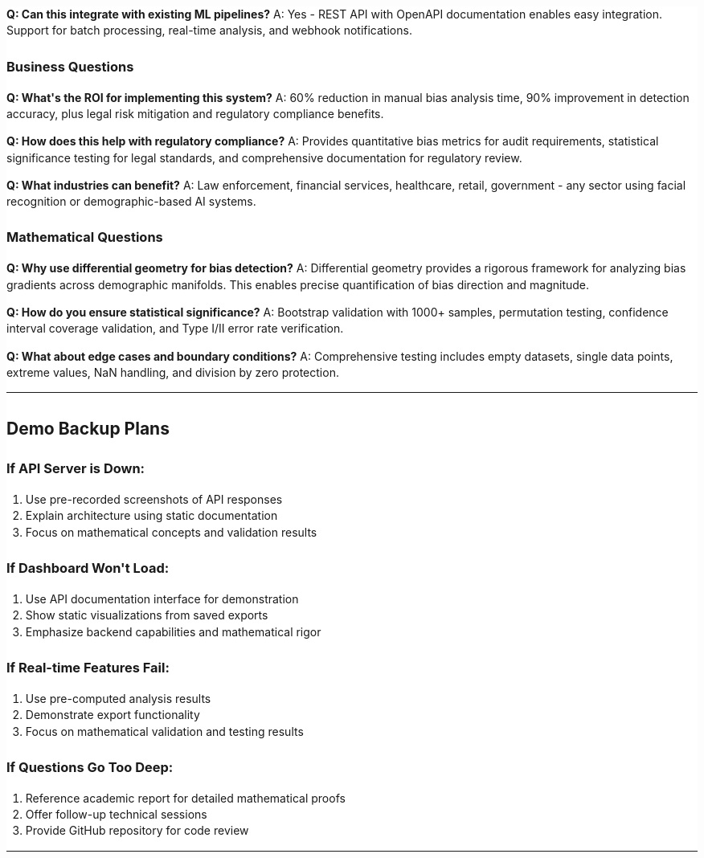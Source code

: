 **Q: Can this integrate with existing ML pipelines?**
A: Yes - REST API with OpenAPI documentation enables easy integration. Support for batch processing, real-time analysis, and webhook notifications.

### Business Questions

**Q: What's the ROI for implementing this system?**
A: 60% reduction in manual bias analysis time, 90% improvement in detection accuracy, plus legal risk mitigation and regulatory compliance benefits.

**Q: How does this help with regulatory compliance?**
A: Provides quantitative bias metrics for audit requirements, statistical significance testing for legal standards, and comprehensive documentation for regulatory review.

**Q: What industries can benefit?**
A: Law enforcement, financial services, healthcare, retail, government - any sector using facial recognition or demographic-based AI systems.

### Mathematical Questions

**Q: Why use differential geometry for bias detection?**
A: Differential geometry provides a rigorous framework for analyzing bias gradients across demographic manifolds. This enables precise quantification of bias direction and magnitude.

**Q: How do you ensure statistical significance?**
A: Bootstrap validation with 1000+ samples, permutation testing, confidence interval coverage validation, and Type I/II error rate verification.

**Q: What about edge cases and boundary conditions?**
A: Comprehensive testing includes empty datasets, single data points, extreme values, NaN handling, and division by zero protection.

---

## Demo Backup Plans

### If API Server is Down:
1. Use pre-recorded screenshots of API responses
2. Explain architecture using static documentation
3. Focus on mathematical concepts and validation results

### If Dashboard Won't Load:
1. Use API documentation interface for demonstration
2. Show static visualizations from saved exports
3. Emphasize backend capabilities and mathematical rigor

### If Real-time Features Fail:
1. Use pre-computed analysis results
2. Demonstrate export functionality
3. Focus on mathematical validation and testing results

### If Questions Go Too Deep:
1. Reference academic report for detailed mathematical proofs
2. Offer follow-up technical sessions
3. Provide GitHub repository for code review

---